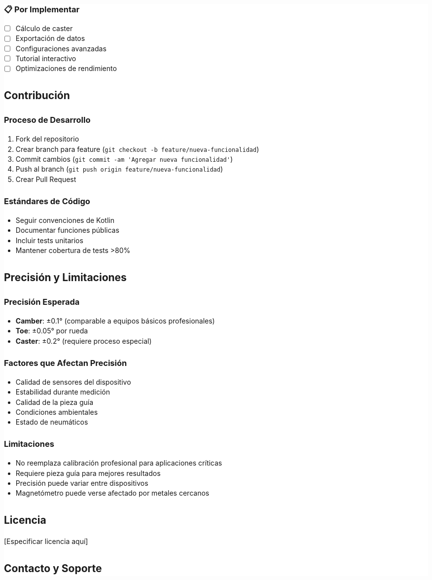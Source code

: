 ### 📋 Por Implementar
- [ ] Cálculo de caster
- [ ] Exportación de datos
- [ ] Configuraciones avanzadas
- [ ] Tutorial interactivo
- [ ] Optimizaciones de rendimiento

## Contribución

### Proceso de Desarrollo
1. Fork del repositorio
2. Crear branch para feature (`git checkout -b feature/nueva-funcionalidad`)
3. Commit cambios (`git commit -am 'Agregar nueva funcionalidad'`)
4. Push al branch (`git push origin feature/nueva-funcionalidad`)
5. Crear Pull Request

### Estándares de Código
- Seguir convenciones de Kotlin
- Documentar funciones públicas
- Incluir tests unitarios
- Mantener cobertura de tests >80%

## Precisión y Limitaciones

### Precisión Esperada
- **Camber**: ±0.1° (comparable a equipos básicos profesionales)
- **Toe**: ±0.05° por rueda
- **Caster**: ±0.2° (requiere proceso especial)

### Factores que Afectan Precisión
- Calidad de sensores del dispositivo
- Estabilidad durante medición
- Calidad de la pieza guía
- Condiciones ambientales
- Estado de neumáticos

### Limitaciones
- No reemplaza calibración profesional para aplicaciones críticas
- Requiere pieza guía para mejores resultados
- Precisión puede variar entre dispositivos
- Magnetómetro puede verse afectado por metales cercanos

## Licencia

[Especificar licencia aquí]

## Contacto y Soporte
